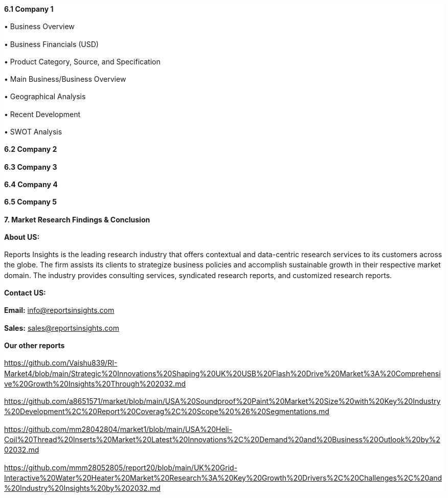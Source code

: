 <strong>6.1 Company 1</strong>

• Business Overview

• Business Financials (USD)

• Product Category, Source, and Specification

• Main Business/Business Overview

• Geographical Analysis

• Recent Development

• SWOT Analysis

<strong>6.2 Company 2</strong>

<strong>6.3 Company 3</strong>

<strong>6.4 Company 4</strong>

<strong>6.5 Company 5</strong>

<strong>7. Market Research Findings &amp; Conclusion</strong>

<strong><strong>About US</strong>:</strong>

Reports Insights is the leading research industry that offers contextual and data-centric research services to its customers across the globe. The firm assists its clients to strategize business policies and accomplish sustainable growth in their respective market domain. The industry provides consulting services, syndicated research reports, and customized research reports.

<strong>Contact US:</strong>

<p class=""""><b>Email:</b> <a href=mailto:info@reportsinsights.com>info@reportsinsights.com</a></p>
<p class=""""><b>Sales:</b> <a href=mailto:sales@reportsinsights.com>sales@reportsinsights.com</a></p>

<strong>Our other reports</strong>

<a href=https://github.com/Vaishu839/RI-Market4/blob/main/Strategic%20Innovations%20Shaping%20UK%20USB%20Flash%20Drive%20Market%3A%20Comprehensive%20Growth%20Insights%20Through%202032.md>https://github.com/Vaishu839/RI-Market4/blob/main/Strategic%20Innovations%20Shaping%20UK%20USB%20Flash%20Drive%20Market%3A%20Comprehensive%20Growth%20Insights%20Through%202032.md</a>

<a href=https://github.com/a8651571/market/blob/main/USA%20Soundproof%20Paint%20Market%20Size%20with%20Key%20Industry%20Development%2C%20Report%20Coverag%2C%20Scope%20%26%20Segmentations.md>https://github.com/a8651571/market/blob/main/USA%20Soundproof%20Paint%20Market%20Size%20with%20Key%20Industry%20Development%2C%20Report%20Coverag%2C%20Scope%20%26%20Segmentations.md</a>

<a href=https://github.com/mm28042804/market1/blob/main/USA%20Heli-Coil%20Thread%20Inserts%20Market%20Latest%20Innovations%2C%20Demand%20and%20Business%20Outlook%20by%202032.md>https://github.com/mm28042804/market1/blob/main/USA%20Heli-Coil%20Thread%20Inserts%20Market%20Latest%20Innovations%2C%20Demand%20and%20Business%20Outlook%20by%202032.md</a>

<a href=https://github.com/mmm28052805/report20/blob/main/UK%20Grid-Interactive%20Water%20Heater%20Market%20Research%3A%20Key%20Growth%20Drivers%2C%20Challenges%2C%20and%20Industry%20Insights%20by%202032.md>https://github.com/mmm28052805/report20/blob/main/UK%20Grid-Interactive%20Water%20Heater%20Market%20Research%3A%20Key%20Growth%20Drivers%2C%20Challenges%2C%20and%20Industry%20Insights%20by%202032.md</a>
